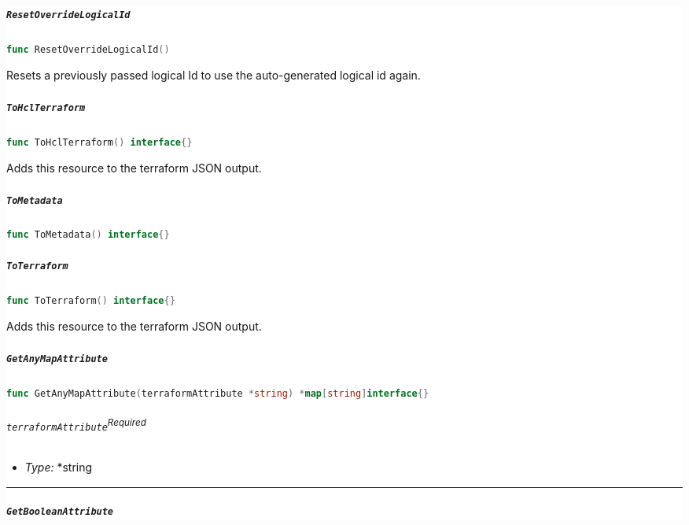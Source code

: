 ##### `ResetOverrideLogicalId` <a name="ResetOverrideLogicalId" id="rhizo-co-terraform-provider-oci.dataOciDatabaseDataGuardAssociations.DataOciDatabaseDataGuardAssociations.resetOverrideLogicalId"></a>

```go
func ResetOverrideLogicalId()
```

Resets a previously passed logical Id to use the auto-generated logical id again.

##### `ToHclTerraform` <a name="ToHclTerraform" id="rhizo-co-terraform-provider-oci.dataOciDatabaseDataGuardAssociations.DataOciDatabaseDataGuardAssociations.toHclTerraform"></a>

```go
func ToHclTerraform() interface{}
```

Adds this resource to the terraform JSON output.

##### `ToMetadata` <a name="ToMetadata" id="rhizo-co-terraform-provider-oci.dataOciDatabaseDataGuardAssociations.DataOciDatabaseDataGuardAssociations.toMetadata"></a>

```go
func ToMetadata() interface{}
```

##### `ToTerraform` <a name="ToTerraform" id="rhizo-co-terraform-provider-oci.dataOciDatabaseDataGuardAssociations.DataOciDatabaseDataGuardAssociations.toTerraform"></a>

```go
func ToTerraform() interface{}
```

Adds this resource to the terraform JSON output.

##### `GetAnyMapAttribute` <a name="GetAnyMapAttribute" id="rhizo-co-terraform-provider-oci.dataOciDatabaseDataGuardAssociations.DataOciDatabaseDataGuardAssociations.getAnyMapAttribute"></a>

```go
func GetAnyMapAttribute(terraformAttribute *string) *map[string]interface{}
```

###### `terraformAttribute`<sup>Required</sup> <a name="terraformAttribute" id="rhizo-co-terraform-provider-oci.dataOciDatabaseDataGuardAssociations.DataOciDatabaseDataGuardAssociations.getAnyMapAttribute.parameter.terraformAttribute"></a>

- *Type:* *string

---

##### `GetBooleanAttribute` <a name="GetBooleanAttribute" id="rhizo-co-terraform-provider-oci.dataOciDatabaseDataGuardAssociations.DataOciDatabaseDataGuardAssociations.getBooleanAttribute"></a>
